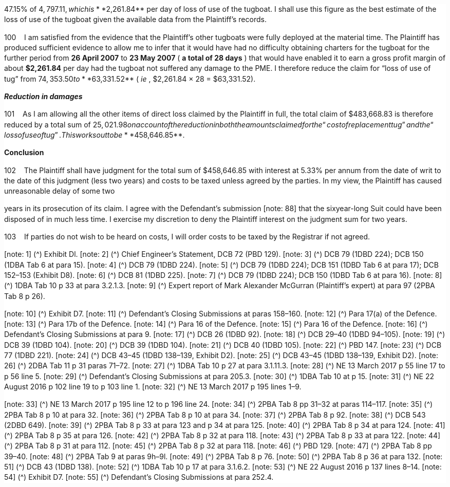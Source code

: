 
47\.15% of $4,797.11, which is **$2,261.84** per day of loss of use of the tugboat. I shall use this figure as the best estimate of the loss of use of the tugboat given the available data from the Plaintiff’s records. 

100    I am satisfied from the evidence that the Plaintiff’s other tugboats were fully deployed at the material time. The Plaintiff has produced sufficient evidence to allow me to infer that it would have had no difficulty obtaining charters for the tugboat for the further period from **26 April 2007** to **23 May 2007** ( **a total of 28 days** ) that would have enabled it to earn a gross profit margin of about **$2,261.84** per day had the tugboat not suffered any damage to the PME. I therefore reduce the claim for “loss of use of tug” from $74,353.50 to **$63,331.52** ( _ie_ , $2,261.84 × 28 = $63,331.52). 

**_Reduction in damages_** 

101    As I am allowing all the other items of direct loss claimed by the Plaintiff in full, the total claim of $483,668.83 is therefore reduced by a total sum of $25,021.98 on account of the reduction in both the amounts claimed for the “cost of replacement tug” and the “loss of use of tug”. This works out to be **$458,646.85**. 

**Conclusion** 

102    The Plaintiff shall have judgment for the total sum of $458,646.85 with interest at 5.33% per annum from the date of writ to the date of this judgment (less two years) and costs to be taxed unless agreed by the parties. In my view, the Plaintiff has caused unreasonable delay of some two 

years in its prosecution of its claim. I agree with the Defendant’s submission [note: 88] that the sixyear-long Suit could have been disposed of in much less time. I exercise my discretion to deny the Plaintiff interest on the judgment sum for two years. 

103    If parties do not wish to be heard on costs, I will order costs to be taxed by the Registrar if not agreed. 

[note: 1] (^) Exhibit Dl. [note: 2] (^) Chief Engineer’s Statement, DCB 72 (PBD 129). [note: 3] (^) DCB 79 (1DBD 224); DCB 150 (1DBA Tab 6 at para 15). [note: 4] (^) DCB 79 (1DBD 224). [note: 5] (^) DCB 79 (1DBD 224); DCB 151 (1DBD Tab 6 at para 17); DCB 152–153 (Exhibit D8). [note: 6] (^) DCB 81 (1DBD 225). [note: 7] (^) DCB 79 (1DBD 224); DCB 150 (1DBD Tab 6 at para 16). [note: 8] (^) 1DBA Tab 10 p 33 at para 3.2.1.3. [note: 9] (^) Expert report of Mark Alexander McGurran (Plaintiff’s expert) at para 97 (2PBA Tab 8 p 26). 


[note: 10] (^) Exhibit D7. [note: 11] (^) Defendant’s Closing Submissions at paras 158–160. [note: 12] (^) Para 17(a) of the Defence. [note: 13] (^) Para 17b of the Defence. [note: 14] (^) Para 16 of the Defence. [note: 15] (^) Para 16 of the Defence. [note: 16] (^) Defendant’s Closing Submissions at para 9. [note: 17] (^) DCB 26 (1DBD 92). [note: 18] (^) DCB 29–40 (1DBD 94–105). [note: 19] (^) DCB 39 (1DBD 104). [note: 20] (^) DCB 39 (1DBD 104). [note: 21] (^) DCB 40 (1DBD 105). [note: 22] (^) PBD 147. [note: 23] (^) DCB 77 (1DBD 221). [note: 24] (^) DCB 43–45 (1DBD 138–139, Exhibit D2). [note: 25] (^) DCB 43–45 (1DBD 138–139, Exhibit D2). [note: 26] (^) 2DBA Tab 11 p 31 paras 71–72. [note: 27] (^) 1DBA Tab 10 p 27 at para 3.1.11.3. [note: 28] (^) NE 13 March 2017 p 55 line 17 to p 56 line 5. [note: 29] (^) Defendant’s Closing Submissions at para 205.3. [note: 30] (^) 1DBA Tab 10 at p 15. [note: 31] (^) NE 22 August 2016 p 102 line 19 to p 103 line 1. [note: 32] (^) NE 13 March 2017 p 195 lines 1–9. 


[note: 33] (^) NE 13 March 2017 p 195 line 12 to p 196 line 24. [note: 34] (^) 2PBA Tab 8 pp 31–32 at paras 114–117. [note: 35] (^) 2PBA Tab 8 p 10 at para 32. [note: 36] (^) 2PBA Tab 8 p 10 at para 34. [note: 37] (^) 2PBA Tab 8 p 92. [note: 38] (^) DCB 543 (2DBD 649). [note: 39] (^) 2PBA Tab 8 p 33 at para 123 and p 34 at para 125. [note: 40] (^) 2PBA Tab 8 p 34 at para 124. [note: 41] (^) 2PBA Tab 8 p 35 at para 126. [note: 42] (^) 2PBA Tab 8 p 32 at para 118. [note: 43] (^) 2PBA Tab 8 p 33 at para 122. [note: 44] (^) 2PBA Tab 8 p 31 at para 112. [note: 45] (^) 2PBA Tab 8 p 32 at para 118. [note: 46] (^) PBD 129. [note: 47] (^) 2PBA Tab 8 pp 39–40. [note: 48] (^) 2PBA Tab 9 at paras 9h–9l. [note: 49] (^) 2PBA Tab 8 p 76. [note: 50] (^) 2PBA Tab 8 p 36 at para 132. [note: 51] (^) DCB 43 (1DBD 138). [note: 52] (^) 1DBA Tab 10 p 17 at para 3.1.6.2. [note: 53] (^) NE 22 August 2016 p 137 lines 8–14. [note: 54] (^) Exhibit D7. [note: 55] (^) Defendant’s Closing Submissions at para 252.4. 
